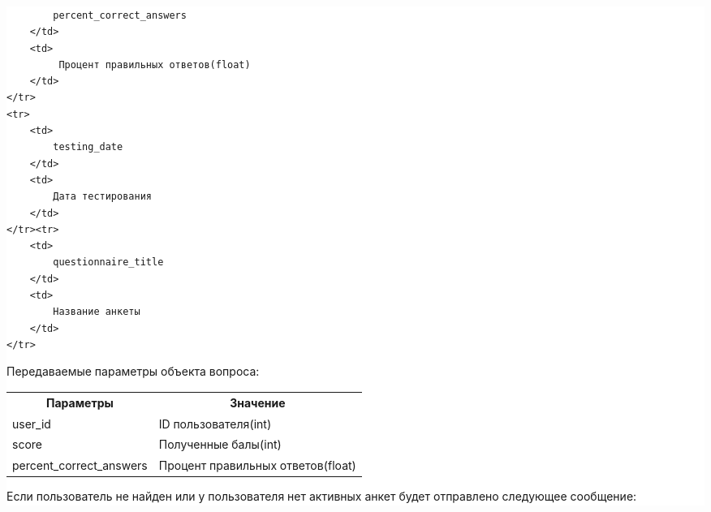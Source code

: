             percent_correct_answers
        </td>
        <td>
             Процент правильных ответов(float)
        </td>
    </tr>
    <tr>
        <td>
            testing_date
        </td>
        <td>
            Дата тестирования
        </td>
    </tr><tr>
        <td>
            questionnaire_title
        </td>
        <td>
            Название анкеты
        </td>
    </tr>
</table>

<p>
    Передаваемые параметры объекта вопроса:
</p>
<table>
    <tr>
        <th>
            Параметры
        </th>
        <th>
            Значение
        </th>
    </tr>
    <tr>
        <td>
            user_id
        </td>
        <td>
             ID пользователя(int)
        </td>
    </tr>
    <tr>
        <td>
            score
        </td>
        <td>
             Полученные балы(int)
        </td>
    </tr>
    <tr>
        <td>
            percent_correct_answers
        </td>
        <td>
             Процент правильных ответов(float)
        </td>
    </tr>
</table>
<p>
    Если пользователь не найден или у пользователя нет активных анкет будет отправлено следующее сообщение:
</p>